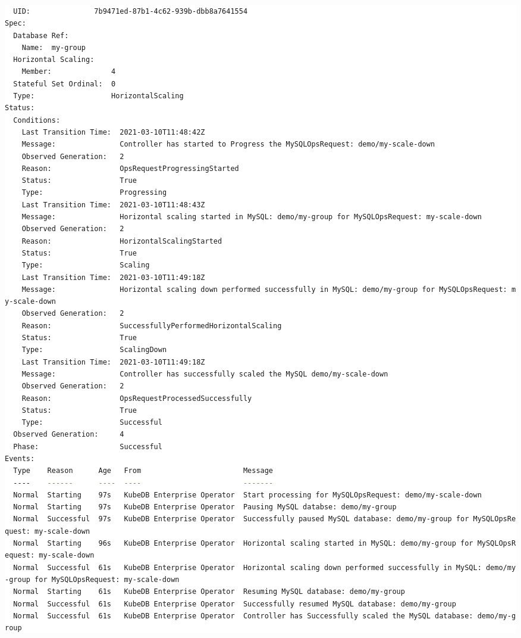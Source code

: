 ```bash
  UID:               7b9471ed-87b1-4c62-939b-dbb8a7641554
Spec:
  Database Ref:
    Name:  my-group
  Horizontal Scaling:
    Member:              4
  Stateful Set Ordinal:  0
  Type:                  HorizontalScaling
Status:
  Conditions:
    Last Transition Time:  2021-03-10T11:48:42Z
    Message:               Controller has started to Progress the MySQLOpsRequest: demo/my-scale-down
    Observed Generation:   2
    Reason:                OpsRequestProgressingStarted
    Status:                True
    Type:                  Progressing
    Last Transition Time:  2021-03-10T11:48:43Z
    Message:               Horizontal scaling started in MySQL: demo/my-group for MySQLOpsRequest: my-scale-down
    Observed Generation:   2
    Reason:                HorizontalScalingStarted
    Status:                True
    Type:                  Scaling
    Last Transition Time:  2021-03-10T11:49:18Z
    Message:               Horizontal scaling down performed successfully in MySQL: demo/my-group for MySQLOpsRequest: my-scale-down
    Observed Generation:   2
    Reason:                SuccessfullyPerformedHorizontalScaling
    Status:                True
    Type:                  ScalingDown
    Last Transition Time:  2021-03-10T11:49:18Z
    Message:               Controller has successfully scaled the MySQL demo/my-scale-down
    Observed Generation:   2
    Reason:                OpsRequestProcessedSuccessfully
    Status:                True
    Type:                  Successful
  Observed Generation:     4
  Phase:                   Successful
Events:
  Type    Reason      Age   From                        Message
  ----    ------      ----  ----                        -------
  Normal  Starting    97s   KubeDB Enterprise Operator  Start processing for MySQLOpsRequest: demo/my-scale-down
  Normal  Starting    97s   KubeDB Enterprise Operator  Pausing MySQL databse: demo/my-group
  Normal  Successful  97s   KubeDB Enterprise Operator  Successfully paused MySQL database: demo/my-group for MySQLOpsRequest: my-scale-down
  Normal  Starting    96s   KubeDB Enterprise Operator  Horizontal scaling started in MySQL: demo/my-group for MySQLOpsRequest: my-scale-down
  Normal  Successful  61s   KubeDB Enterprise Operator  Horizontal scaling down performed successfully in MySQL: demo/my-group for MySQLOpsRequest: my-scale-down
  Normal  Starting    61s   KubeDB Enterprise Operator  Resuming MySQL database: demo/my-group
  Normal  Successful  61s   KubeDB Enterprise Operator  Successfully resumed MySQL database: demo/my-group
  Normal  Successful  61s   KubeDB Enterprise Operator  Controller has Successfully scaled the MySQL database: demo/my-group
```
